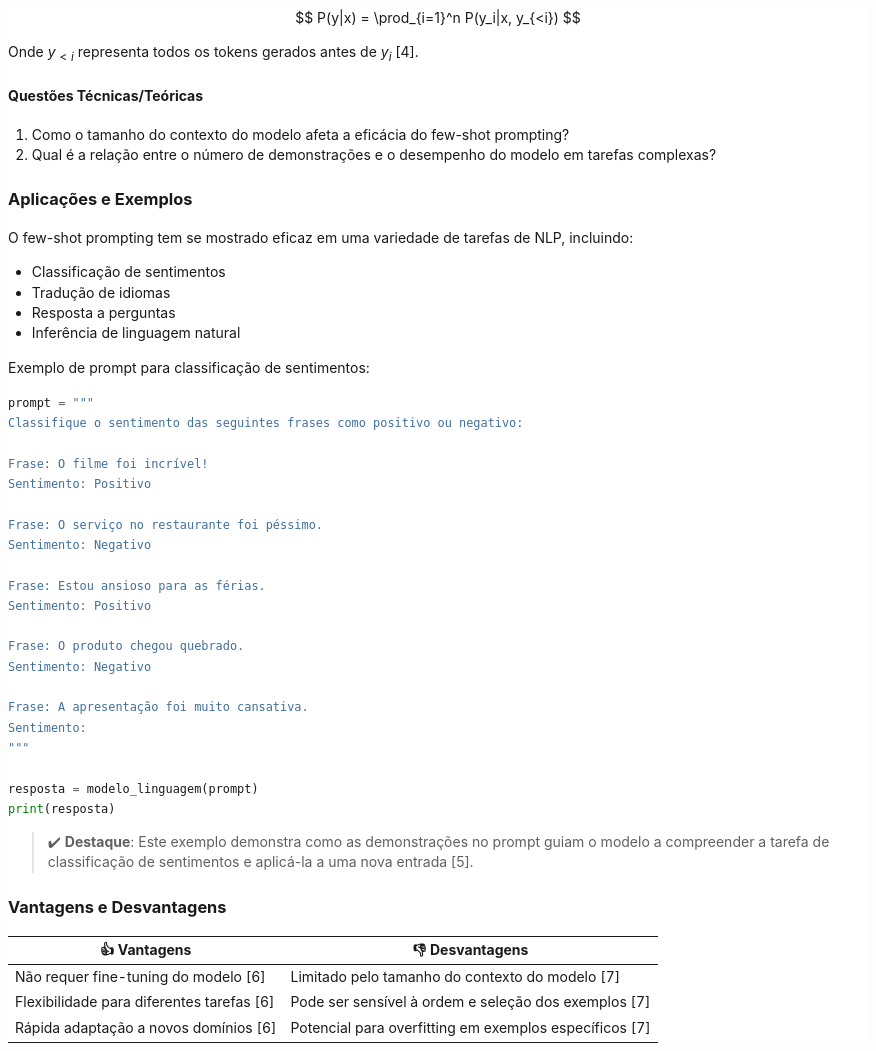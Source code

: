 $$
P(y|x) = \prod_{i=1}^n P(y_i|x, y_{<i})
$$

Onde $y_{<i}$ representa todos os tokens gerados antes de $y_i$ [4].

#### Questões Técnicas/Teóricas

1. Como o tamanho do contexto do modelo afeta a eficácia do few-shot prompting?
2. Qual é a relação entre o número de demonstrações e o desempenho do modelo em tarefas complexas?

### Aplicações e Exemplos

O few-shot prompting tem se mostrado eficaz em uma variedade de tarefas de NLP, incluindo:

- Classificação de sentimentos
- Tradução de idiomas
- Resposta a perguntas
- Inferência de linguagem natural

Exemplo de prompt para classificação de sentimentos:

```python
prompt = """
Classifique o sentimento das seguintes frases como positivo ou negativo:

Frase: O filme foi incrível!
Sentimento: Positivo

Frase: O serviço no restaurante foi péssimo.
Sentimento: Negativo

Frase: Estou ansioso para as férias.
Sentimento: Positivo

Frase: O produto chegou quebrado.
Sentimento: Negativo

Frase: A apresentação foi muito cansativa.
Sentimento: 
"""

resposta = modelo_linguagem(prompt)
print(resposta)
```

> ✔️ **Destaque**: Este exemplo demonstra como as demonstrações no prompt guiam o modelo a compreender a tarefa de classificação de sentimentos e aplicá-la a uma nova entrada [5].

### Vantagens e Desvantagens

| 👍 Vantagens                               | 👎 Desvantagens                                         |
| ----------------------------------------- | ------------------------------------------------------ |
| Não requer fine-tuning do modelo [6]      | Limitado pelo tamanho do contexto do modelo [7]        |
| Flexibilidade para diferentes tarefas [6] | Pode ser sensível à ordem e seleção dos exemplos [7]   |
| Rápida adaptação a novos domínios [6]     | Potencial para overfitting em exemplos específicos [7] |
